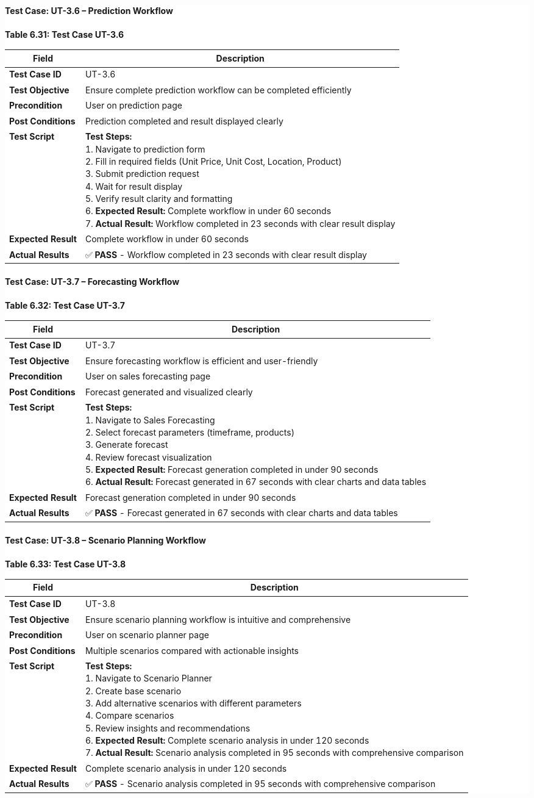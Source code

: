 #### **Test Case: UT-3.6 – Prediction Workflow**

**Table 6.31: Test Case UT-3.6**

| **Field** | **Description** |
|-----------|-----------------|
| **Test Case ID** | UT-3.6 |
| **Test Objective** | Ensure complete prediction workflow can be completed efficiently |
| **Precondition** | User on prediction page |
| **Post Conditions** | Prediction completed and result displayed clearly |
| **Test Script** | **Test Steps:**<br/>1. Navigate to prediction form<br/>2. Fill in required fields (Unit Price, Unit Cost, Location, Product)<br/>3. Submit prediction request<br/>4. Wait for result display<br/>5. Verify result clarity and formatting<br/>6. **Expected Result:** Complete workflow in under 60 seconds<br/>7. **Actual Result:** Workflow completed in 23 seconds with clear result display |
| **Expected Result** | Complete workflow in under 60 seconds |
| **Actual Results** | ✅ **PASS** - Workflow completed in 23 seconds with clear result display |

#### **Test Case: UT-3.7 – Forecasting Workflow**

**Table 6.32: Test Case UT-3.7**

| **Field** | **Description** |
|-----------|-----------------|
| **Test Case ID** | UT-3.7 |
| **Test Objective** | Ensure forecasting workflow is efficient and user-friendly |
| **Precondition** | User on sales forecasting page |
| **Post Conditions** | Forecast generated and visualized clearly |
| **Test Script** | **Test Steps:**<br/>1. Navigate to Sales Forecasting<br/>2. Select forecast parameters (timeframe, products)<br/>3. Generate forecast<br/>4. Review forecast visualization<br/>5. **Expected Result:** Forecast generation completed in under 90 seconds<br/>6. **Actual Result:** Forecast generated in 67 seconds with clear charts and data tables |
| **Expected Result** | Forecast generation completed in under 90 seconds |
| **Actual Results** | ✅ **PASS** - Forecast generated in 67 seconds with clear charts and data tables |

#### **Test Case: UT-3.8 – Scenario Planning Workflow**

**Table 6.33: Test Case UT-3.8**

| **Field** | **Description** |
|-----------|-----------------|
| **Test Case ID** | UT-3.8 |
| **Test Objective** | Ensure scenario planning workflow is intuitive and comprehensive |
| **Precondition** | User on scenario planner page |
| **Post Conditions** | Multiple scenarios compared with actionable insights |
| **Test Script** | **Test Steps:**<br/>1. Navigate to Scenario Planner<br/>2. Create base scenario<br/>3. Add alternative scenarios with different parameters<br/>4. Compare scenarios<br/>5. Review insights and recommendations<br/>6. **Expected Result:** Complete scenario analysis in under 120 seconds<br/>7. **Actual Result:** Scenario analysis completed in 95 seconds with comprehensive comparison |
| **Expected Result** | Complete scenario analysis in under 120 seconds |
| **Actual Results** | ✅ **PASS** - Scenario analysis completed in 95 seconds with comprehensive comparison |
